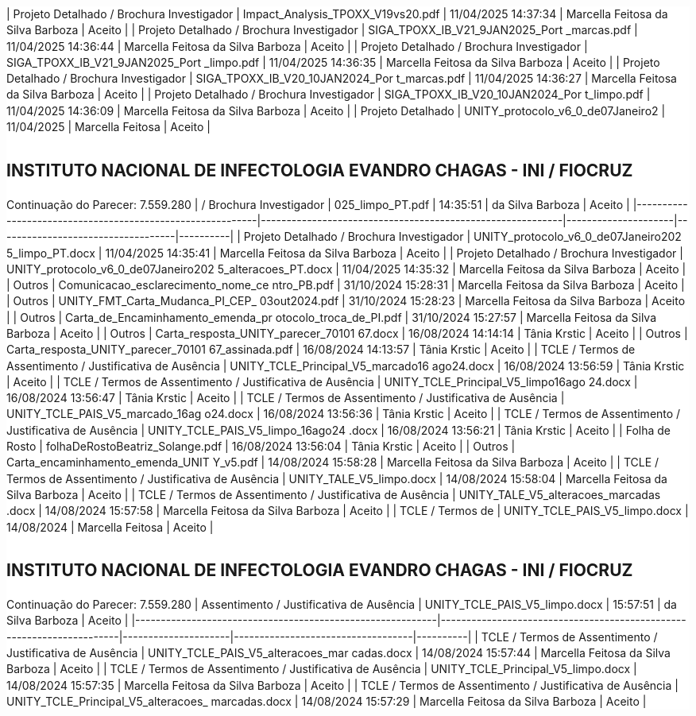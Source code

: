 | Projeto Detalhado / Brochura Investigador                   | Impact_Analysis_TPOXX_V19vs20.pdf                         | 11/04/2025 14:37:34   | Marcella Feitosa da Silva Barboza   | Aceito   |
| Projeto Detalhado / Brochura Investigador                   | SIGA_TPOXX_IB_V21_9JAN2025_Port _marcas.pdf               | 11/04/2025 14:36:44   | Marcella Feitosa da Silva Barboza   | Aceito   |
| Projeto Detalhado / Brochura Investigador                   | SIGA_TPOXX_IB_V21_9JAN2025_Port _limpo.pdf                | 11/04/2025 14:36:35   | Marcella Feitosa da Silva Barboza   | Aceito   |
| Projeto Detalhado / Brochura Investigador                   | SIGA_TPOXX_IB_V20_10JAN2024_Por t_marcas.pdf              | 11/04/2025 14:36:27   | Marcella Feitosa da Silva Barboza   | Aceito   |
| Projeto Detalhado / Brochura Investigador                   | SIGA_TPOXX_IB_V20_10JAN2024_Por t_limpo.pdf               | 11/04/2025 14:36:09   | Marcella Feitosa da Silva Barboza   | Aceito   |
| Projeto Detalhado                                           | UNITY_protocolo_v6_0_de07Janeiro2                         | 11/04/2025            | Marcella Feitosa                    | Aceito   |

## INSTITUTO NACIONAL DE INFECTOLOGIA EVANDRO CHAGAS - INI / FIOCRUZ

Continuação do Parecer: 7.559.280
| / Brochura Investigador                                   | 025_limpo_PT.pdf                                          | 14:35:51            | da Silva Barboza                  | Aceito   |
|-----------------------------------------------------------|-----------------------------------------------------------|---------------------|-----------------------------------|----------|
| Projeto Detalhado / Brochura Investigador                 | UNITY_protocolo_v6_0_de07Janeiro202 5_limpo_PT.docx       | 11/04/2025 14:35:41 | Marcella Feitosa da Silva Barboza | Aceito   |
| Projeto Detalhado / Brochura Investigador                 | UNITY_protocolo_v6_0_de07Janeiro202 5_alteracoes_PT.docx  | 11/04/2025 14:35:32 | Marcella Feitosa da Silva Barboza | Aceito   |
| Outros                                                    | Comunicacao_esclarecimento_nome_ce ntro_PB.pdf            | 31/10/2024 15:28:31 | Marcella Feitosa da Silva Barboza | Aceito   |
| Outros                                                    | UNITY_FMT_Carta_Mudanca_PI_CEP_ 03out2024.pdf             | 31/10/2024 15:28:23 | Marcella Feitosa da Silva Barboza | Aceito   |
| Outros                                                    | Carta_de_Encaminhamento_emenda_pr otocolo_troca_de_PI.pdf | 31/10/2024 15:27:57 | Marcella Feitosa da Silva Barboza | Aceito   |
| Outros                                                    | Carta_resposta_UNITY_parecer_70101 67.docx                | 16/08/2024 14:14:14 | Tânia Krstic                      | Aceito   |
| Outros                                                    | Carta_resposta_UNITY_parecer_70101 67_assinada.pdf        | 16/08/2024 14:13:57 | Tânia Krstic                      | Aceito   |
| TCLE / Termos de Assentimento / Justificativa de Ausência | UNITY_TCLE_Principal_V5_marcado16 ago24.docx              | 16/08/2024 13:56:59 | Tânia Krstic                      | Aceito   |
| TCLE / Termos de Assentimento / Justificativa de Ausência | UNITY_TCLE_Principal_V5_limpo16ago 24.docx                | 16/08/2024 13:56:47 | Tânia Krstic                      | Aceito   |
| TCLE / Termos de Assentimento / Justificativa de Ausência | UNITY_TCLE_PAIS_V5_marcado_16ag o24.docx                  | 16/08/2024 13:56:36 | Tânia Krstic                      | Aceito   |
| TCLE / Termos de Assentimento / Justificativa de Ausência | UNITY_TCLE_PAIS_V5_limpo_16ago24 .docx                    | 16/08/2024 13:56:21 | Tânia Krstic                      | Aceito   |
| Folha de Rosto                                            | folhaDeRostoBeatriz_Solange.pdf                           | 16/08/2024 13:56:04 | Tânia Krstic                      | Aceito   |
| Outros                                                    | Carta_encaminhamento_emenda_UNIT Y_v5.pdf                 | 14/08/2024 15:58:28 | Marcella Feitosa da Silva Barboza | Aceito   |
| TCLE / Termos de Assentimento / Justificativa de Ausência | UNITY_TALE_V5_limpo.docx                                  | 14/08/2024 15:58:04 | Marcella Feitosa da Silva Barboza | Aceito   |
| TCLE / Termos de Assentimento / Justificativa de Ausência | UNITY_TALE_V5_alteracoes_marcadas .docx                   | 14/08/2024 15:57:58 | Marcella Feitosa da Silva Barboza | Aceito   |
| TCLE / Termos de                                          | UNITY_TCLE_PAIS_V5_limpo.docx                             | 14/08/2024          | Marcella Feitosa                  | Aceito   |

## INSTITUTO NACIONAL DE INFECTOLOGIA EVANDRO CHAGAS - INI / FIOCRUZ

Continuação do Parecer: 7.559.280
| Assentimento / Justificativa de Ausência                  | UNITY_TCLE_PAIS_V5_limpo.docx                                        | 15:57:51            | da Silva Barboza                  | Aceito   |
|-----------------------------------------------------------|----------------------------------------------------------------------|---------------------|-----------------------------------|----------|
| TCLE / Termos de Assentimento / Justificativa de Ausência | UNITY_TCLE_PAIS_V5_alteracoes_mar cadas.docx                         | 14/08/2024 15:57:44 | Marcella Feitosa da Silva Barboza | Aceito   |
| TCLE / Termos de Assentimento / Justificativa de Ausência | UNITY_TCLE_Principal_V5_limpo.docx                                   | 14/08/2024 15:57:35 | Marcella Feitosa da Silva Barboza | Aceito   |
| TCLE / Termos de Assentimento / Justificativa de Ausência | UNITY_TCLE_Principal_V5_alteracoes_ marcadas.docx                    | 14/08/2024 15:57:29 | Marcella Feitosa da Silva Barboza | Aceito   |